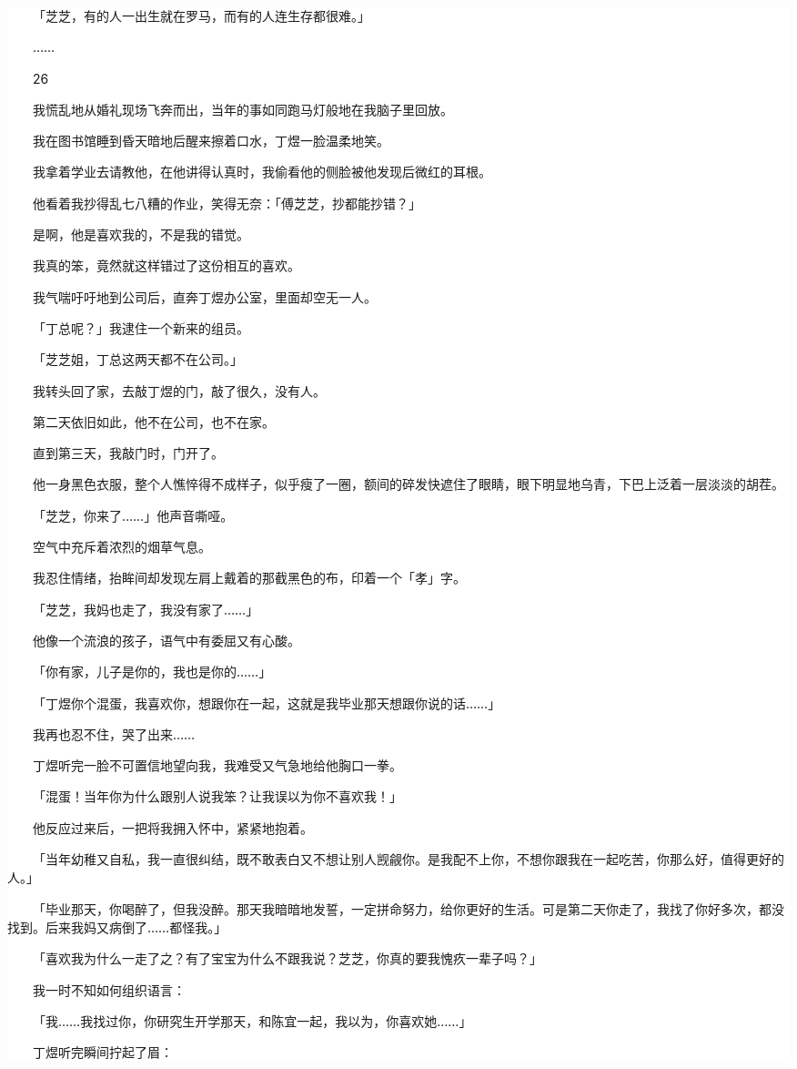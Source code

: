 &emsp;&emsp;「芝芝，有的人一出生就在罗马，而有的人连生存都很难。」  
  
&emsp;&emsp;……  
  
&emsp;&emsp;26  
  
&emsp;&emsp;我慌乱地从婚礼现场飞奔而出，当年的事如同跑马灯般地在我脑子里回放。  
  
&emsp;&emsp;我在图书馆睡到昏天暗地后醒来擦着口水，丁煜一脸温柔地笑。  
  
&emsp;&emsp;我拿着学业去请教他，在他讲得认真时，我偷看他的侧脸被他发现后微红的耳根。  
  
&emsp;&emsp;他看着我抄得乱七八糟的作业，笑得无奈：「傅芝芝，抄都能抄错？」  
  
&emsp;&emsp;是啊，他是喜欢我的，不是我的错觉。  
  
&emsp;&emsp;我真的笨，竟然就这样错过了这份相互的喜欢。  
  
&emsp;&emsp;我气喘吁吁地到公司后，直奔丁煜办公室，里面却空无一人。  
  
&emsp;&emsp;「丁总呢？」我逮住一个新来的组员。  
  
&emsp;&emsp;「芝芝姐，丁总这两天都不在公司。」  
  
&emsp;&emsp;我转头回了家，去敲丁煜的门，敲了很久，没有人。  
  
&emsp;&emsp;第二天依旧如此，他不在公司，也不在家。  
  
&emsp;&emsp;直到第三天，我敲门时，门开了。  
  
&emsp;&emsp;他一身黑色衣服，整个人憔悴得不成样子，似乎瘦了一圈，额间的碎发快遮住了眼睛，眼下明显地乌青，下巴上泛着一层淡淡的胡茬。  
  
&emsp;&emsp;「芝芝，你来了……」他声音嘶哑。  
  
&emsp;&emsp;空气中充斥着浓烈的烟草气息。  
  
&emsp;&emsp;我忍住情绪，抬眸间却发现左肩上戴着的那截黑色的布，印着一个「孝」字。  
  
&emsp;&emsp;「芝芝，我妈也走了，我没有家了……」  
  
&emsp;&emsp;他像一个流浪的孩子，语气中有委屈又有心酸。  
  
&emsp;&emsp;「你有家，儿子是你的，我也是你的……」  
  
&emsp;&emsp;「丁煜你个混蛋，我喜欢你，想跟你在一起，这就是我毕业那天想跟你说的话……」  
  
&emsp;&emsp;我再也忍不住，哭了出来……  
  
&emsp;&emsp;丁煜听完一脸不可置信地望向我，我难受又气急地给他胸口一拳。  
  
&emsp;&emsp;「混蛋！当年你为什么跟别人说我笨？让我误以为你不喜欢我！」  
  
&emsp;&emsp;他反应过来后，一把将我拥入怀中，紧紧地抱着。  
  
&emsp;&emsp;「当年幼稚又自私，我一直很纠结，既不敢表白又不想让别人觊觎你。是我配不上你，不想你跟我在一起吃苦，你那么好，值得更好的人。」  
  
&emsp;&emsp;「毕业那天，你喝醉了，但我没醉。那天我暗暗地发誓，一定拼命努力，给你更好的生活。可是第二天你走了，我找了你好多次，都没找到。后来我妈又病倒了……都怪我。」  
  
&emsp;&emsp;「喜欢我为什么一走了之？有了宝宝为什么不跟我说？芝芝，你真的要我愧疚一辈子吗？」  
  
&emsp;&emsp;我一时不知如何组织语言：  
  
&emsp;&emsp;「我……我找过你，你研究生开学那天，和陈宜一起，我以为，你喜欢她……」  
  
&emsp;&emsp;丁煜听完瞬间拧起了眉：  
  